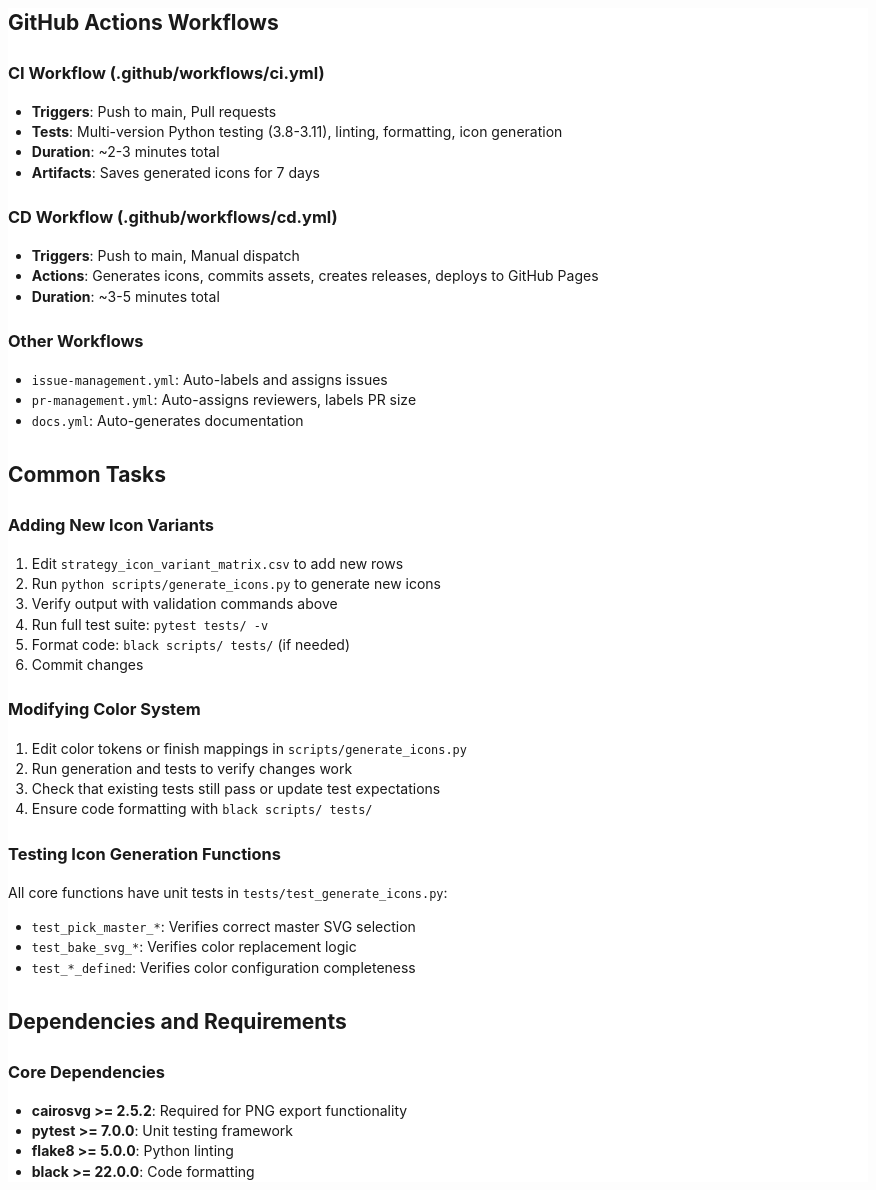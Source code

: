 ## GitHub Actions Workflows

### CI Workflow (.github/workflows/ci.yml)
- **Triggers**: Push to main, Pull requests
- **Tests**: Multi-version Python testing (3.8-3.11), linting, formatting, icon generation
- **Duration**: ~2-3 minutes total
- **Artifacts**: Saves generated icons for 7 days

### CD Workflow (.github/workflows/cd.yml)  
- **Triggers**: Push to main, Manual dispatch
- **Actions**: Generates icons, commits assets, creates releases, deploys to GitHub Pages
- **Duration**: ~3-5 minutes total

### Other Workflows
- `issue-management.yml`: Auto-labels and assigns issues
- `pr-management.yml`: Auto-assigns reviewers, labels PR size  
- `docs.yml`: Auto-generates documentation

## Common Tasks

### Adding New Icon Variants
1. Edit `strategy_icon_variant_matrix.csv` to add new rows
2. Run `python scripts/generate_icons.py` to generate new icons
3. Verify output with validation commands above
4. Run full test suite: `pytest tests/ -v`
5. Format code: `black scripts/ tests/` (if needed)
6. Commit changes

### Modifying Color System
1. Edit color tokens or finish mappings in `scripts/generate_icons.py`
2. Run generation and tests to verify changes work
3. Check that existing tests still pass or update test expectations
4. Ensure code formatting with `black scripts/ tests/`

### Testing Icon Generation Functions
All core functions have unit tests in `tests/test_generate_icons.py`:
- `test_pick_master_*`: Verifies correct master SVG selection
- `test_bake_svg_*`: Verifies color replacement logic  
- `test_*_defined`: Verifies color configuration completeness

## Dependencies and Requirements

### Core Dependencies
- **cairosvg >= 2.5.2**: Required for PNG export functionality
- **pytest >= 7.0.0**: Unit testing framework
- **flake8 >= 5.0.0**: Python linting 
- **black >= 22.0.0**: Code formatting
